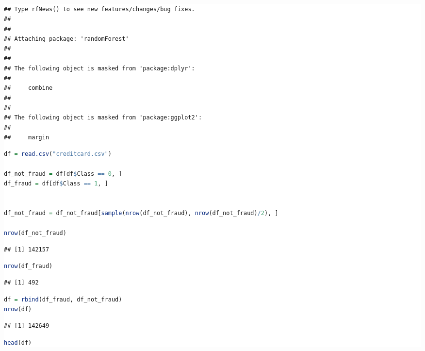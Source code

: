     ## Type rfNews() to see new features/changes/bug fixes.
    ## 
    ## 
    ## Attaching package: 'randomForest'
    ## 
    ## 
    ## The following object is masked from 'package:dplyr':
    ## 
    ##     combine
    ## 
    ## 
    ## The following object is masked from 'package:ggplot2':
    ## 
    ##     margin

``` r
df = read.csv("creditcard.csv")

df_not_fraud = df[df$Class == 0, ]
df_fraud = df[df$Class == 1, ]


df_not_fraud = df_not_fraud[sample(nrow(df_not_fraud), nrow(df_not_fraud)/2), ]

nrow(df_not_fraud)
```

    ## [1] 142157

``` r
nrow(df_fraud)
```

    ## [1] 492

``` r
df = rbind(df_fraud, df_not_fraud)
nrow(df)
```

    ## [1] 142649

``` r
head(df)
```
